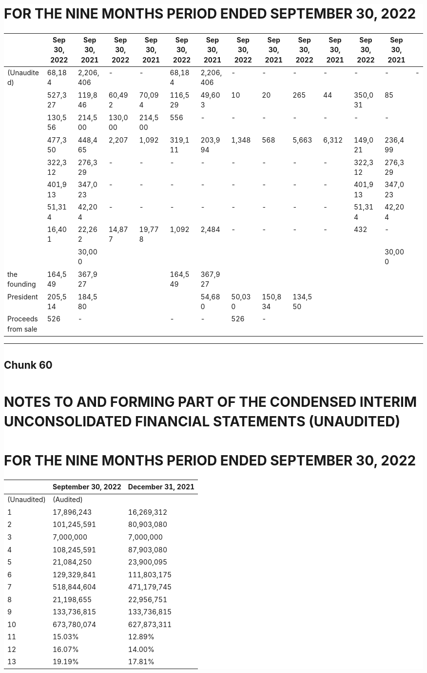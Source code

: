 # FOR THE NINE MONTHS PERIOD ENDED SEPTEMBER 30, 2022

|                    | Sep 30, 2022 | Sep 30, 2021 | Sep 30, 2022 | Sep 30, 2021 | Sep 30, 2022 | Sep 30, 2021 | Sep 30, 2022 | Sep 30, 2021 | Sep 30, 2022 | Sep 30, 2021 | Sep 30, 2022 | Sep 30, 2021 |   |
| ------------------ | ------------ | ------------ | ------------ | ------------ | ------------ | ------------ | ------------ | ------------ | ------------ | ------------ | ------------ | ------------ | - |
| (Unaudited)        | 68,184       | 2,206,406    | -            | -            | 68,184       | 2,206,406    | -            | -            | -            | -            | -            | -            | - |
|                    | 527,327      | 119,846      | 60,492       | 70,094       | 116,529      | 49,603       | 10           | 20           | 265          | 44           | 350,031      | 85           |   |
|                    | 130,556      | 214,500      | 130,000      | 214,500      | 556          | -            | -            | -            | -            | -            | -            | -            |   |
|                    | 477,350      | 448,465      | 2,207        | 1,092        | 319,111      | 203,994      | 1,348        | 568          | 5,663        | 6,312        | 149,021      | 236,499      |   |
|                    | 322,312      | 276,329      | -            | -            | -            | -            | -            | -            | -            | -            | 322,312      | 276,329      |   |
|                    | 401,913      | 347,023      | -            | -            | -            | -            | -            | -            | -            | -            | 401,913      | 347,023      |   |
|                    | 51,314       | 42,204       | -            | -            | -            | -            | -            | -            | -            | -            | 51,314       | 42,204       |   |
|                    | 16,401       | 22,262       | 14,877       | 19,778       | 1,092        | 2,484        | -            | -            | -            | -            | 432          | -            |   |
|                    |              | 30,000       |              |              |              |              |              |              |              |              |              | 30,000       |   |
| the founding       | 164,549      | 367,927      |              |              | 164,549      | 367,927      |              |              |              |              |              |              |   |
| President          | 205,514      | 184,580      |              |              |              | 54,680       | 50,030       | 150,834      | 134,550      |              |              |              |   |
| Proceeds from sale | 526          | -            |              |              | -            | -            | 526          | -            |              |              |              |              |   |

---

## Chunk 60

# NOTES TO AND FORMING PART OF THE CONDENSED INTERIM UNCONSOLIDATED FINANCIAL STATEMENTS (UNAUDITED)

# FOR THE NINE MONTHS PERIOD ENDED SEPTEMBER 30, 2022

|             | September 30, 2022 | December 31, 2021 |
| ----------- | ------------------ | ----------------- |
| (Unaudited) | (Audited)          |                   |
| 1           | 17,896,243         | 16,269,312        |
| 2           | 101,245,591        | 80,903,080        |
| 3           | 7,000,000          | 7,000,000         |
| 4           | 108,245,591        | 87,903,080        |
| 5           | 21,084,250         | 23,900,095        |
| 6           | 129,329,841        | 111,803,175       |
| 7           | 518,844,604        | 471,179,745       |
| 8           | 21,198,655         | 22,956,751        |
| 9           | 133,736,815        | 133,736,815       |
| 10          | 673,780,074        | 627,873,311       |
| 11          | 15.03%             | 12.89%            |
| 12          | 16.07%             | 14.00%            |
| 13          | 19.19%             | 17.81%            |